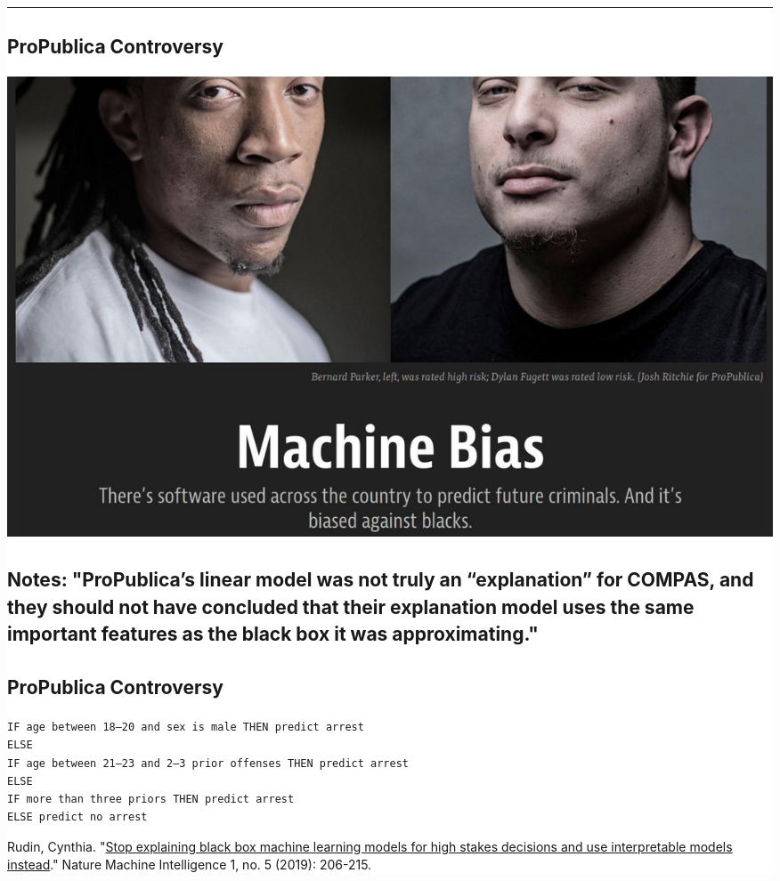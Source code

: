 ----
## ProPublica Controversy

![ProPublica Article](recidivism-propublica.png)

Notes: "ProPublica’s linear model was not truly an
“explanation” for COMPAS, and they should not have concluded that their explanation model uses the same
important features as the black box it was approximating."
----
## ProPublica Controversy


```
IF age between 18–20 and sex is male THEN predict arrest
ELSE 
IF age between 21–23 and 2–3 prior offenses THEN predict arrest
ELSE 
IF more than three priors THEN predict arrest
ELSE predict no arrest
```



Rudin, Cynthia. "[Stop explaining black box machine learning models for high stakes decisions and use interpretable models instead](https://arxiv.org/abs/1811.10154)." Nature Machine Intelligence 1, no. 5 (2019): 206-215.  
